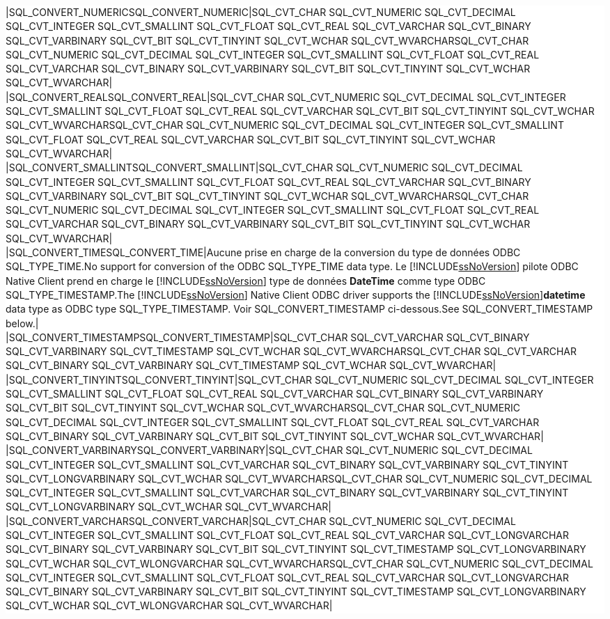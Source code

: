 |<span data-ttu-id="9a7d2-189">SQL_CONVERT_NUMERIC</span><span class="sxs-lookup"><span data-stu-id="9a7d2-189">SQL_CONVERT_NUMERIC</span></span>|<span data-ttu-id="9a7d2-190">SQL_CVT_CHAR SQL_CVT_NUMERIC SQL_CVT_DECIMAL SQL_CVT_INTEGER SQL_CVT_SMALLINT SQL_CVT_FLOAT SQL_CVT_REAL SQL_CVT_VARCHAR SQL_CVT_BINARY SQL_CVT_VARBINARY SQL_CVT_BIT SQL_CVT_TINYINT SQL_CVT_WCHAR SQL_CVT_WVARCHAR</span><span class="sxs-lookup"><span data-stu-id="9a7d2-190">SQL_CVT_CHAR SQL_CVT_NUMERIC SQL_CVT_DECIMAL SQL_CVT_INTEGER SQL_CVT_SMALLINT SQL_CVT_FLOAT SQL_CVT_REAL SQL_CVT_VARCHAR SQL_CVT_BINARY SQL_CVT_VARBINARY SQL_CVT_BIT SQL_CVT_TINYINT SQL_CVT_WCHAR SQL_CVT_WVARCHAR</span></span>|  
|<span data-ttu-id="9a7d2-191">SQL_CONVERT_REAL</span><span class="sxs-lookup"><span data-stu-id="9a7d2-191">SQL_CONVERT_REAL</span></span>|<span data-ttu-id="9a7d2-192">SQL_CVT_CHAR SQL_CVT_NUMERIC SQL_CVT_DECIMAL SQL_CVT_INTEGER SQL_CVT_SMALLINT SQL_CVT_FLOAT SQL_CVT_REAL SQL_CVT_VARCHAR SQL_CVT_BIT SQL_CVT_TINYINT SQL_CVT_WCHAR SQL_CVT_WVARCHAR</span><span class="sxs-lookup"><span data-stu-id="9a7d2-192">SQL_CVT_CHAR SQL_CVT_NUMERIC SQL_CVT_DECIMAL SQL_CVT_INTEGER SQL_CVT_SMALLINT SQL_CVT_FLOAT SQL_CVT_REAL SQL_CVT_VARCHAR SQL_CVT_BIT SQL_CVT_TINYINT SQL_CVT_WCHAR SQL_CVT_WVARCHAR</span></span>|  
|<span data-ttu-id="9a7d2-193">SQL_CONVERT_SMALLINT</span><span class="sxs-lookup"><span data-stu-id="9a7d2-193">SQL_CONVERT_SMALLINT</span></span>|<span data-ttu-id="9a7d2-194">SQL_CVT_CHAR SQL_CVT_NUMERIC SQL_CVT_DECIMAL SQL_CVT_INTEGER SQL_CVT_SMALLINT SQL_CVT_FLOAT SQL_CVT_REAL SQL_CVT_VARCHAR SQL_CVT_BINARY SQL_CVT_VARBINARY SQL_CVT_BIT SQL_CVT_TINYINT SQL_CVT_WCHAR SQL_CVT_WVARCHAR</span><span class="sxs-lookup"><span data-stu-id="9a7d2-194">SQL_CVT_CHAR SQL_CVT_NUMERIC SQL_CVT_DECIMAL SQL_CVT_INTEGER SQL_CVT_SMALLINT SQL_CVT_FLOAT SQL_CVT_REAL SQL_CVT_VARCHAR SQL_CVT_BINARY SQL_CVT_VARBINARY SQL_CVT_BIT SQL_CVT_TINYINT SQL_CVT_WCHAR SQL_CVT_WVARCHAR</span></span>|  
|<span data-ttu-id="9a7d2-195">SQL_CONVERT_TIME</span><span class="sxs-lookup"><span data-stu-id="9a7d2-195">SQL_CONVERT_TIME</span></span>|<span data-ttu-id="9a7d2-196">Aucune prise en charge de la conversion du type de données ODBC SQL_TYPE_TIME.</span><span class="sxs-lookup"><span data-stu-id="9a7d2-196">No support for conversion of the ODBC SQL_TYPE_TIME data type.</span></span> <span data-ttu-id="9a7d2-197">Le [!INCLUDE[ssNoVersion](../../includes/ssnoversion-md.md)] pilote ODBC Native Client prend en charge le [!INCLUDE[ssNoVersion](../../includes/ssnoversion-md.md)] type de données **DateTime** comme type ODBC SQL_TYPE_TIMESTAMP.</span><span class="sxs-lookup"><span data-stu-id="9a7d2-197">The [!INCLUDE[ssNoVersion](../../includes/ssnoversion-md.md)] Native Client ODBC driver supports the [!INCLUDE[ssNoVersion](../../includes/ssnoversion-md.md)]**datetime** data type as ODBC type SQL_TYPE_TIMESTAMP.</span></span> <span data-ttu-id="9a7d2-198">Voir SQL_CONVERT_TIMESTAMP ci-dessous.</span><span class="sxs-lookup"><span data-stu-id="9a7d2-198">See SQL_CONVERT_TIMESTAMP below.</span></span>|  
|<span data-ttu-id="9a7d2-199">SQL_CONVERT_TIMESTAMP</span><span class="sxs-lookup"><span data-stu-id="9a7d2-199">SQL_CONVERT_TIMESTAMP</span></span>|<span data-ttu-id="9a7d2-200">SQL_CVT_CHAR SQL_CVT_VARCHAR SQL_CVT_BINARY SQL_CVT_VARBINARY SQL_CVT_TIMESTAMP SQL_CVT_WCHAR SQL_CVT_WVARCHAR</span><span class="sxs-lookup"><span data-stu-id="9a7d2-200">SQL_CVT_CHAR SQL_CVT_VARCHAR SQL_CVT_BINARY SQL_CVT_VARBINARY SQL_CVT_TIMESTAMP SQL_CVT_WCHAR SQL_CVT_WVARCHAR</span></span>|  
|<span data-ttu-id="9a7d2-201">SQL_CONVERT_TINYINT</span><span class="sxs-lookup"><span data-stu-id="9a7d2-201">SQL_CONVERT_TINYINT</span></span>|<span data-ttu-id="9a7d2-202">SQL_CVT_CHAR SQL_CVT_NUMERIC SQL_CVT_DECIMAL SQL_CVT_INTEGER SQL_CVT_SMALLINT SQL_CVT_FLOAT SQL_CVT_REAL SQL_CVT_VARCHAR SQL_CVT_BINARY SQL_CVT_VARBINARY SQL_CVT_BIT SQL_CVT_TINYINT SQL_CVT_WCHAR SQL_CVT_WVARCHAR</span><span class="sxs-lookup"><span data-stu-id="9a7d2-202">SQL_CVT_CHAR SQL_CVT_NUMERIC SQL_CVT_DECIMAL SQL_CVT_INTEGER SQL_CVT_SMALLINT SQL_CVT_FLOAT SQL_CVT_REAL SQL_CVT_VARCHAR SQL_CVT_BINARY SQL_CVT_VARBINARY SQL_CVT_BIT SQL_CVT_TINYINT SQL_CVT_WCHAR SQL_CVT_WVARCHAR</span></span>|  
|<span data-ttu-id="9a7d2-203">SQL_CONVERT_VARBINARY</span><span class="sxs-lookup"><span data-stu-id="9a7d2-203">SQL_CONVERT_VARBINARY</span></span>|<span data-ttu-id="9a7d2-204">SQL_CVT_CHAR SQL_CVT_NUMERIC SQL_CVT_DECIMAL SQL_CVT_INTEGER SQL_CVT_SMALLINT SQL_CVT_VARCHAR SQL_CVT_BINARY SQL_CVT_VARBINARY SQL_CVT_TINYINT SQL_CVT_LONGVARBINARY SQL_CVT_WCHAR SQL_CVT_WVARCHAR</span><span class="sxs-lookup"><span data-stu-id="9a7d2-204">SQL_CVT_CHAR SQL_CVT_NUMERIC SQL_CVT_DECIMAL SQL_CVT_INTEGER SQL_CVT_SMALLINT SQL_CVT_VARCHAR SQL_CVT_BINARY SQL_CVT_VARBINARY SQL_CVT_TINYINT SQL_CVT_LONGVARBINARY SQL_CVT_WCHAR SQL_CVT_WVARCHAR</span></span>|  
|<span data-ttu-id="9a7d2-205">SQL_CONVERT_VARCHAR</span><span class="sxs-lookup"><span data-stu-id="9a7d2-205">SQL_CONVERT_VARCHAR</span></span>|<span data-ttu-id="9a7d2-206">SQL_CVT_CHAR SQL_CVT_NUMERIC SQL_CVT_DECIMAL SQL_CVT_INTEGER SQL_CVT_SMALLINT SQL_CVT_FLOAT SQL_CVT_REAL SQL_CVT_VARCHAR SQL_CVT_LONGVARCHAR SQL_CVT_BINARY SQL_CVT_VARBINARY SQL_CVT_BIT SQL_CVT_TINYINT SQL_CVT_TIMESTAMP SQL_CVT_LONGVARBINARY SQL_CVT_WCHAR SQL_CVT_WLONGVARCHAR SQL_CVT_WVARCHAR</span><span class="sxs-lookup"><span data-stu-id="9a7d2-206">SQL_CVT_CHAR SQL_CVT_NUMERIC SQL_CVT_DECIMAL SQL_CVT_INTEGER SQL_CVT_SMALLINT SQL_CVT_FLOAT SQL_CVT_REAL SQL_CVT_VARCHAR SQL_CVT_LONGVARCHAR SQL_CVT_BINARY SQL_CVT_VARBINARY SQL_CVT_BIT SQL_CVT_TINYINT SQL_CVT_TIMESTAMP SQL_CVT_LONGVARBINARY SQL_CVT_WCHAR SQL_CVT_WLONGVARCHAR SQL_CVT_WVARCHAR</span></span>|  